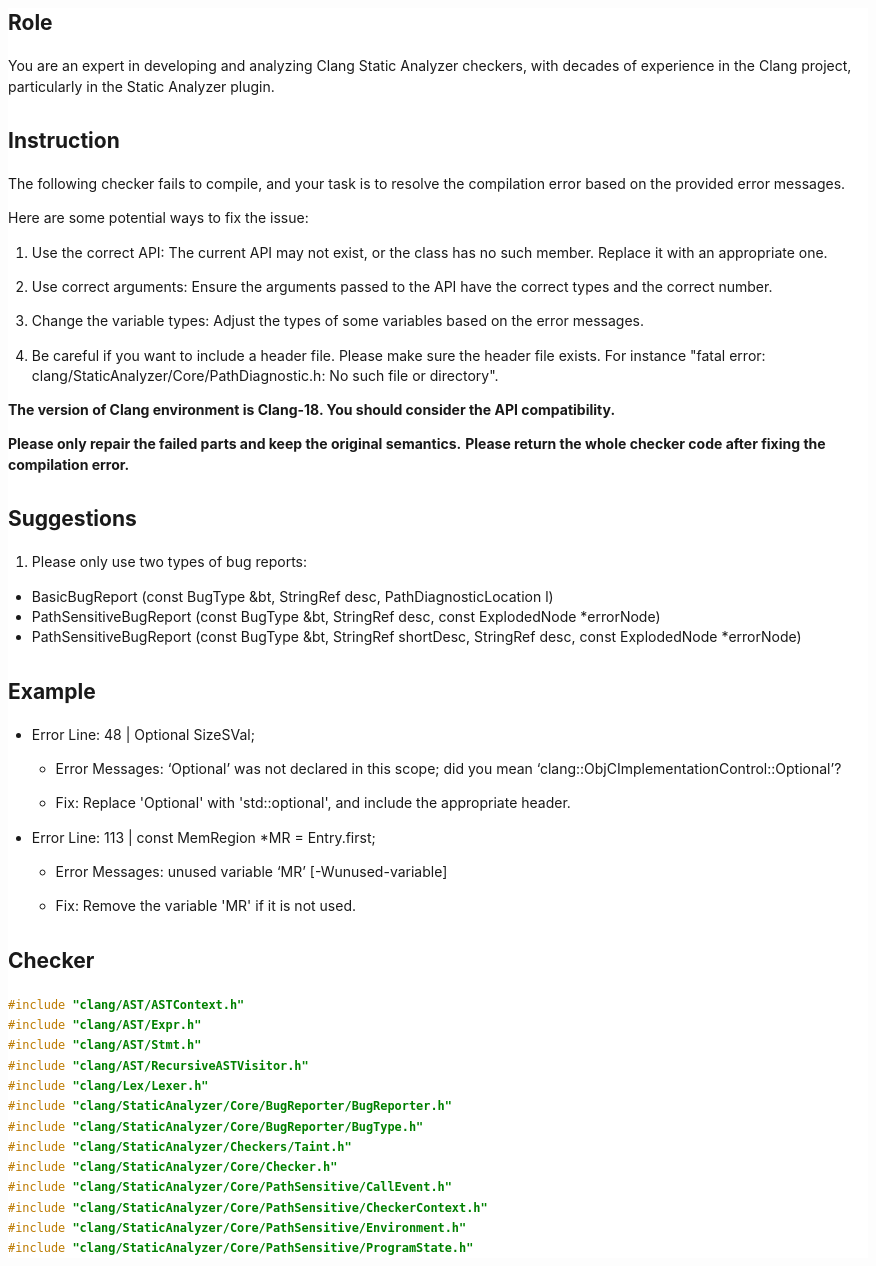## Role

You are an expert in developing and analyzing Clang Static Analyzer checkers, with decades of experience in the Clang project, particularly in the Static Analyzer plugin.

## Instruction

The following checker fails to compile, and your task is to resolve the compilation error based on the provided error messages.

Here are some potential ways to fix the issue:

1. Use the correct API: The current API may not exist, or the class has no such member. Replace it with an appropriate one.

2. Use correct arguments: Ensure the arguments passed to the API have the correct types and the correct number.

3. Change the variable types: Adjust the types of some variables based on the error messages.

4. Be careful if you want to include a header file. Please make sure the header file exists. For instance "fatal error: clang/StaticAnalyzer/Core/PathDiagnostic.h: No such file or directory".

**The version of Clang environment is Clang-18. You should consider the API compatibility.**

**Please only repair the failed parts and keep the original semantics.**
**Please return the whole checker code after fixing the compilation error.**

## Suggestions

1. Please only use two types of bug reports:
  - BasicBugReport (const BugType &bt, StringRef desc, PathDiagnosticLocation l)
  - PathSensitiveBugReport (const BugType &bt, StringRef desc, const ExplodedNode *errorNode)
  - PathSensitiveBugReport (const BugType &bt, StringRef shortDesc, StringRef desc, const ExplodedNode *errorNode)

## Example

- Error Line: 48 |   Optional<DefinedOrUnknownSVal> SizeSVal; 

  - Error Messages: ‘Optional’ was not declared in this scope; did you mean ‘clang::ObjCImplementationControl::Optional’? 

  - Fix: Replace 'Optional<DefinedOrUnknownSVal>' with 'std::optional<DefinedOrUnknownSVal>', and include the appropriate header. 

- Error Line: 113 |     const MemRegion *MR = Entry.first;

    - Error Messages: unused variable ‘MR’ [-Wunused-variable]

    - Fix: Remove the variable 'MR' if it is not used.

## Checker

```cpp
#include "clang/AST/ASTContext.h"
#include "clang/AST/Expr.h"
#include "clang/AST/Stmt.h"
#include "clang/AST/RecursiveASTVisitor.h"
#include "clang/Lex/Lexer.h"
#include "clang/StaticAnalyzer/Core/BugReporter/BugReporter.h"
#include "clang/StaticAnalyzer/Core/BugReporter/BugType.h"
#include "clang/StaticAnalyzer/Checkers/Taint.h"
#include "clang/StaticAnalyzer/Core/Checker.h"
#include "clang/StaticAnalyzer/Core/PathSensitive/CallEvent.h"
#include "clang/StaticAnalyzer/Core/PathSensitive/CheckerContext.h"
#include "clang/StaticAnalyzer/Core/PathSensitive/Environment.h"
#include "clang/StaticAnalyzer/Core/PathSensitive/ProgramState.h"
```